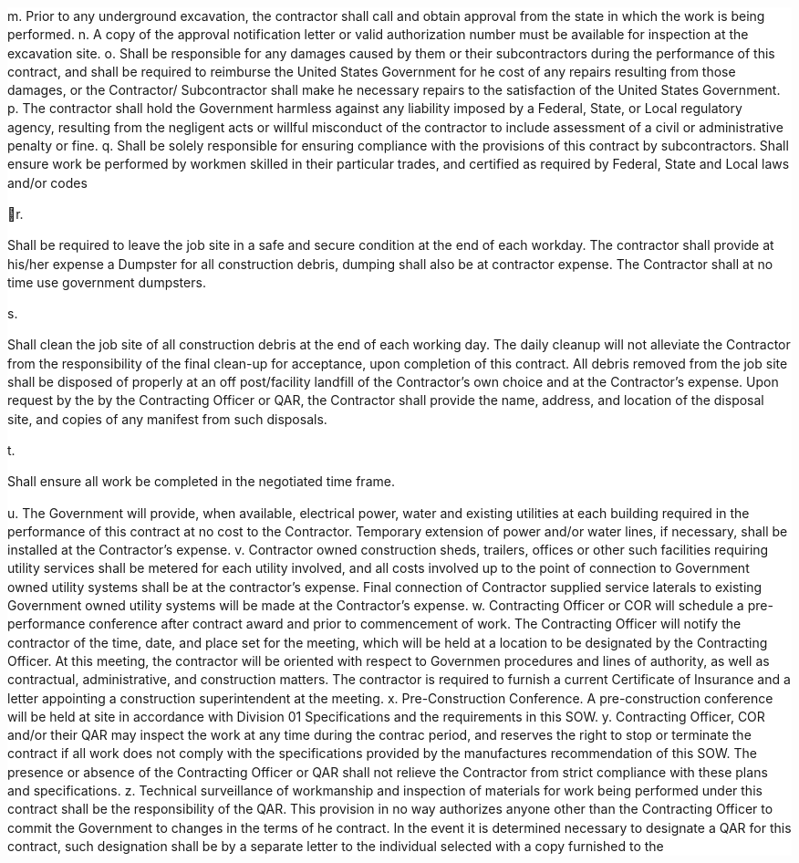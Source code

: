 m. Prior to any underground excavation, the contractor shall call and obtain approval from the state in
which the work is being performed.
n. A copy of the approval notification letter or valid authorization number must be available for
inspection at the excavation site.
o. Shall be responsible for any damages caused by them or their subcontractors during the
performance of this contract, and shall be required to reimburse the United States Government for
he cost of any repairs resulting from those damages, or the Contractor/ Subcontractor shall make
he necessary repairs to the satisfaction of the United States Government.
p. The contractor shall hold the Government harmless against any liability imposed by a Federal,
State, or Local regulatory agency, resulting from the negligent acts or willful misconduct of the
contractor to include assessment of a civil or administrative penalty or fine.
q. Shall be solely responsible for ensuring compliance with the provisions of this contract by
subcontractors. Shall ensure work be performed by workmen skilled in their particular trades, and
certified as required by Federal, State and Local laws and/or codes

r.

Shall be required to leave the job site in a safe and secure condition at the end of each workday.
The contractor shall provide at his/her expense a Dumpster for all construction debris, dumping
shall also be at contractor expense. The Contractor shall at no time use government dumpsters.

s.

Shall clean the job site of all construction debris at the end of each working day. The daily cleanup will not alleviate the Contractor from the responsibility of the final clean-up for acceptance,
upon completion of this contract. All debris removed from the job site shall be disposed of
properly at an off post/facility landfill of the Contractor’s own choice and at the Contractor’s
expense. Upon request by the by the Contracting Officer or QAR, the Contractor shall provide the
name, address, and location of the disposal site, and copies of any manifest from such disposals.

t.

Shall ensure all work be completed in the negotiated time frame.

u. The Government will provide, when available, electrical power, water and existing utilities at each
building required in the performance of this contract at no cost to the Contractor. Temporary
extension of power and/or water lines, if necessary, shall be installed at the Contractor’s expense.
v. Contractor owned construction sheds, trailers, offices or other such facilities requiring utility
services shall be metered for each utility involved, and all costs involved up to the point of
connection to Government owned utility systems shall be at the contractor’s expense. Final
connection of Contractor supplied service laterals to existing Government owned utility systems
will be made at the Contractor’s expense.
w. Contracting Officer or COR will schedule a pre-performance conference after contract award and
prior to commencement of work. The Contracting Officer will notify the contractor of the time,
date, and place set for the meeting, which will be held at a location to be designated by the
Contracting Officer. At this meeting, the contractor will be oriented with respect to Governmen
procedures and lines of authority, as well as contractual, administrative, and construction matters.
The contractor is required to furnish a current Certificate of Insurance and a letter appointing a
construction superintendent at the meeting.
x. Pre-Construction Conference. A pre-construction conference will be held at site in accordance
with Division 01 Specifications and the requirements in this SOW.
y. Contracting Officer, COR and/or their QAR may inspect the work at any time during the contrac
period, and reserves the right to stop or terminate the contract if all work does not comply with the
specifications provided by the manufactures recommendation of this SOW. The presence or
absence of the Contracting Officer or QAR shall not relieve the Contractor from strict compliance
with these plans and specifications.
z. Technical surveillance of workmanship and inspection of materials for work being performed
under this contract shall be the responsibility of the QAR. This provision in no way authorizes
anyone other than the Contracting Officer to commit the Government to changes in the terms of
he contract. In the event it is determined necessary to designate a QAR for this contract, such
designation shall be by a separate letter to the individual selected with a copy furnished to the